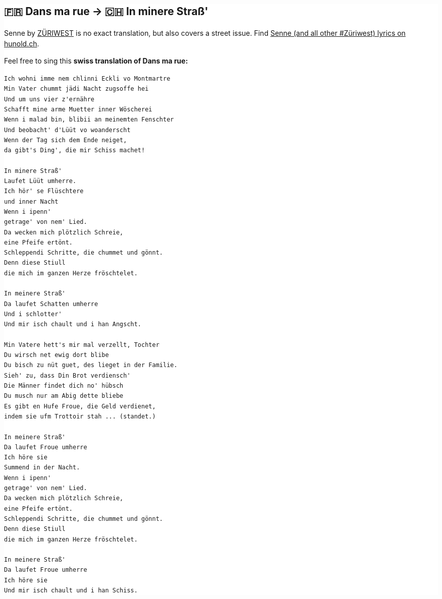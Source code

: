 ## 🇫🇷 Dans ma rue -> 🇨🇭 In minere Straß'

<iframe width="560" height="315" src="https://www.youtube.com/embed/SymNEfMac-8" title="YouTube video player" frameborder="0" allow="accelerometer; autoplay; clipboard-write; encrypted-media; gyroscope; picture-in-picture" allowfullscreen></iframe>

Senne by [ZÜRIWEST](https://zueriwest.ch/) is no exact translation, but also covers a street issue.
Find [Senne (and all other #Züriwest) lyrics on hunold.ch](https://hunold.ch/zw/buempliz.html#senne).

Feel free to sing this **swiss translation of Dans ma rue:**

```
Ich wohni imme nem chlinni Eckli vo Montmartre
Min Vater chummt jädi Nacht zugsoffe hei
Und um uns vier z'ernähre
Schafft mine arme Muetter inner Wöscherei
Wenn i malad bin, blibii an meinemten Fenschter
Und beobacht' d'Lüüt vo woanderscht
Wenn der Tag sich dem Ende neiget,
da gibt's Ding', die mir Schiss machet!

In minere Straß'
Laufet Lüüt umherre.
Ich hör' se Flüschtere 
und inner Nacht
Wenn i ipenn'
getrage' von nem' Lied.
Da wecken mich plötzlich Schreie,
eine Pfeife ertönt.
Schleppendi Schritte, die chummet und gönnt.
Denn diese Stiull
die mich im ganzen Herze fröschtelet.

In meinere Straß'
Da laufet Schatten umherre
Und i schlotter'
Und mir isch chault und i han Angscht.

Min Vatere hett's mir mal verzellt, Tochter
Du wirsch net ewig dort blibe
Du bisch zu nüt guet, des lieget in der Familie.
Sieh' zu, dass Din Brot verdiensch'
Die Männer findet dich no' hübsch
Du musch nur am Abig dette bliebe
Es gibt en Hufe Froue, die Geld verdienet,
indem sie ufm Trottoir stah ... (standet.)

In meinere Straß'
Da laufet Froue umherre
Ich höre sie
Summend in der Nacht.
Wenn i ipenn'
getrage' von nem' Lied.
Da wecken mich plötzlich Schreie,
eine Pfeife ertönt.
Schleppendi Schritte, die chummet und gönnt.
Denn diese Stiull
die mich im ganzen Herze fröschtelet.

In meinere Straß'
Da laufet Froue umherre
Ich höre sie
Und mir isch chault und i han Schiss.
```